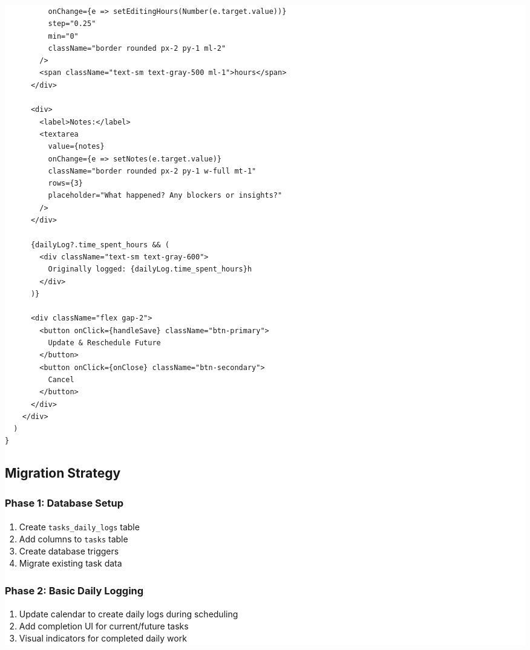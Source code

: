 ```tsx
          onChange={e => setEditingHours(Number(e.target.value))}
          step="0.25"
          min="0"
          className="border rounded px-2 py-1 ml-2"
        />
        <span className="text-sm text-gray-500 ml-1">hours</span>
      </div>
      
      <div>
        <label>Notes:</label>
        <textarea 
          value={notes}
          onChange={e => setNotes(e.target.value)}
          className="border rounded px-2 py-1 w-full mt-1"
          rows={3}
          placeholder="What happened? Any blockers or insights?"
        />
      </div>
      
      {dailyLog?.time_spent_hours && (
        <div className="text-sm text-gray-600">
          Originally logged: {dailyLog.time_spent_hours}h
        </div>
      )}
      
      <div className="flex gap-2">
        <button onClick={handleSave} className="btn-primary">
          Update & Reschedule Future
        </button>
        <button onClick={onClose} className="btn-secondary">
          Cancel
        </button>
      </div>
    </div>
  )
}
```

## Migration Strategy

### Phase 1: Database Setup
1. Create `tasks_daily_logs` table
2. Add columns to `tasks` table
3. Create database triggers
4. Migrate existing task data

### Phase 2: Basic Daily Logging
1. Update calendar to create daily logs during scheduling
2. Add completion UI for current/future tasks
3. Visual indicators for completed daily work

